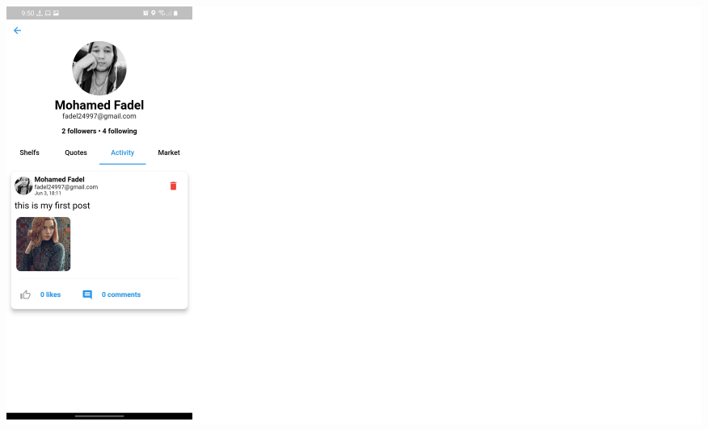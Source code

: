 <img src=https://raw.githubusercontent.com/wmfadel/Shelf/master/screenshots/Screenshot_20211124-215044.jpg width="230"/>